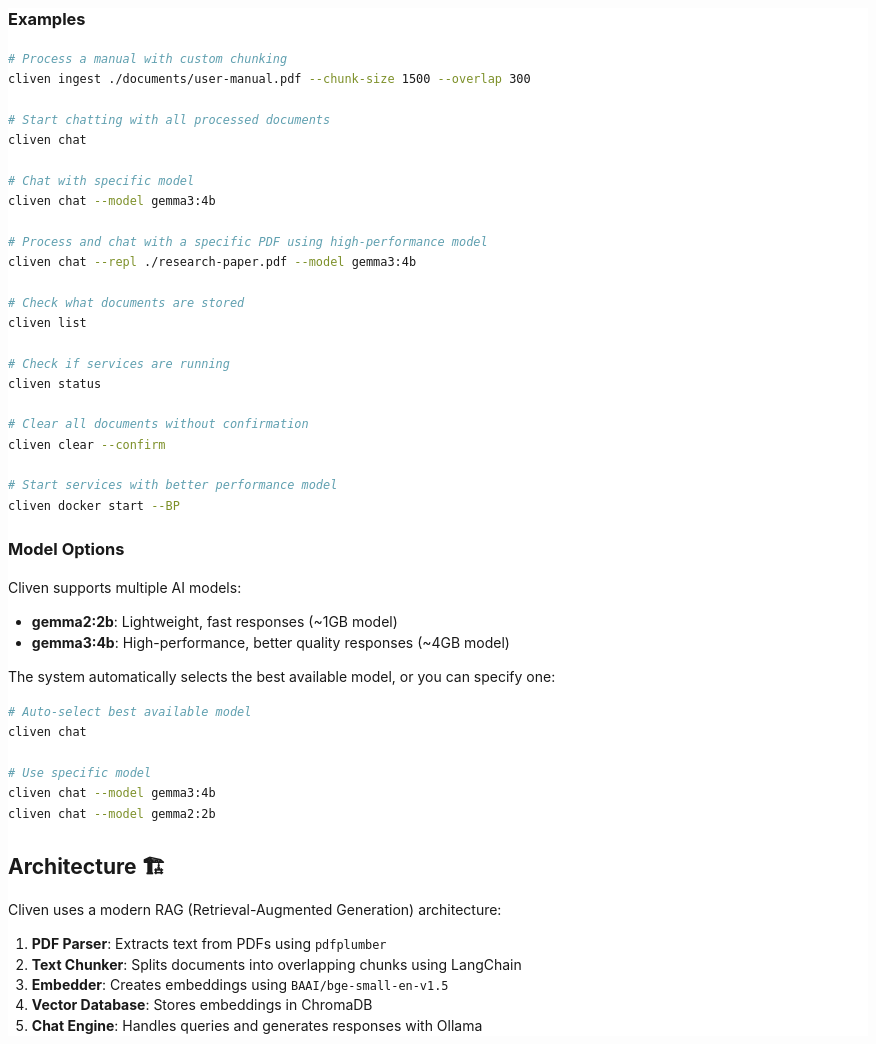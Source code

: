 ### Examples

```bash
# Process a manual with custom chunking
cliven ingest ./documents/user-manual.pdf --chunk-size 1500 --overlap 300

# Start chatting with all processed documents
cliven chat

# Chat with specific model
cliven chat --model gemma3:4b

# Process and chat with a specific PDF using high-performance model
cliven chat --repl ./research-paper.pdf --model gemma3:4b

# Check what documents are stored
cliven list

# Check if services are running
cliven status

# Clear all documents without confirmation
cliven clear --confirm

# Start services with better performance model
cliven docker start --BP
```

### Model Options

Cliven supports multiple AI models:

- **gemma2:2b**: Lightweight, fast responses (~1GB model)
- **gemma3:4b**: High-performance, better quality responses (~4GB model)

The system automatically selects the best available model, or you can specify one:

```bash
# Auto-select best available model
cliven chat

# Use specific model
cliven chat --model gemma3:4b
cliven chat --model gemma2:2b
```

## Architecture 🏗️

Cliven uses a modern RAG (Retrieval-Augmented Generation) architecture:

1. **PDF Parser**: Extracts text from PDFs using `pdfplumber`
2. **Text Chunker**: Splits documents into overlapping chunks using LangChain
3. **Embedder**: Creates embeddings using `BAAI/bge-small-en-v1.5`
4. **Vector Database**: Stores embeddings in ChromaDB
5. **Chat Engine**: Handles queries and generates responses with Ollama
